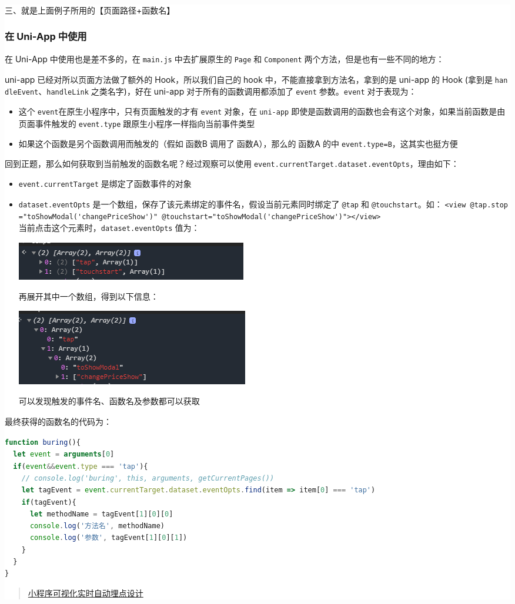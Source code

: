 ```js

```

三、就是上面例子所用的【页面路径+函数名】

### 在 Uni-App 中使用

在 Uni-App 中使用也是差不多的，在 `main.js` 中去扩展原生的 `Page` 和 `Component` 两个方法，但是也有一些不同的地方：

uni-app 已经对所以页面方法做了额外的 Hook，所以我们自己的 hook 中，不能直接拿到方法名，拿到的是 uni-app 的 Hook (拿到是 `handleEvent`、`handleLink` 之类名字)，好在 uni-app 对于所有的函数调用都添加了 `event` 参数。`event` 对于表现为：

- 这个 `event`在原生小程序中，只有页面触发的才有 `event` 对象，在 `uni-app` 即使是函数调用的函数也会有这个对象，如果当前函数是由页面事件触发的 `event.type` 跟原生小程序一样指向当前事件类型 

- 如果这个函数是另个函数调用而触发的（假如 函数B 调用了 函数A），那么的 函数A 的中 `event.type=B`，这其实也挺方便  

回到正题，那么如何获取到当前触发的函数名呢？经过观察可以使用 `event.currentTarget.dataset.eventOpts`，理由如下：

- `event.currentTarget` 是绑定了函数事件的对象

- `dataset.eventOpts` 是一个数组，保存了该元素绑定的事件名，假设当前元素同时绑定了 `@tap` 和 `@touchstart`。如： `<view @tap.stop="toShowModal('changePriceShow')" @touchstart="toShowModal('changePriceShow')"></view>`   
当前点击这个元素时，`dataset.eventOpts` 值为：
    
    ![](./static/event.png)
    
    再展开其中一个数组，得到以下信息：
    
    ![](./static/event1.png)
    
    可以发现触发的事件名、函数名及参数都可以获取

最终获得的函数名的代码为：

```js
function buring(){
  let event = arguments[0]
  if(event&&event.type === 'tap'){
    // console.log('buring', this, arguments, getCurrentPages())
    let tagEvent = event.currentTarget.dataset.eventOpts.find(item => item[0] === 'tap')
    if(tagEvent){
      let methodName = tagEvent[1][0][0]
      console.log('方法名', methodName)
      console.log('参数', tagEvent[1][0][1])
    }
  }
}
```

> [小程序可视化实时自动埋点设计](https://cloud.tencent.com/developer/article/1755182)

